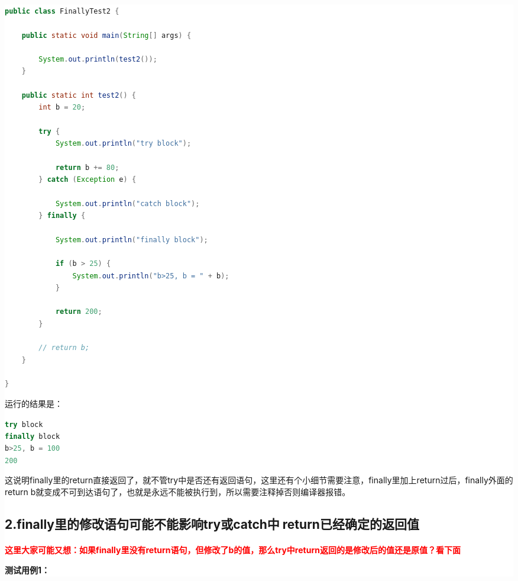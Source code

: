 ```java
public class FinallyTest2 {

    public static void main(String[] args) {

        System.out.println(test2());
    }

    public static int test2() {
        int b = 20;

        try {
            System.out.println("try block");

            return b += 80;
        } catch (Exception e) {

            System.out.println("catch block");
        } finally {

            System.out.println("finally block");

            if (b > 25) {
                System.out.println("b>25, b = " + b);
            }

            return 200;
        }

        // return b;
    }

}
```

运行的结果是：

```java
try block
finally block
b>25, b = 100
200
```

这说明finally里的return直接返回了，就不管try中是否还有返回语句，这里还有个小细节需要注意，finally里加上return过后，finally外面的return b就变成不可到达语句了，也就是永远不能被执行到，所以需要注释掉否则编译器报错。



## 2.finally里的修改语句可能不能影响try或catch中 return已经确定的返回值

<font color="red">**这里大家可能又想：如果finally里没有return语句，但修改了b的值，那么try中return返回的是修改后的值还是原值？看下面**</font>

**测试用例1：**
